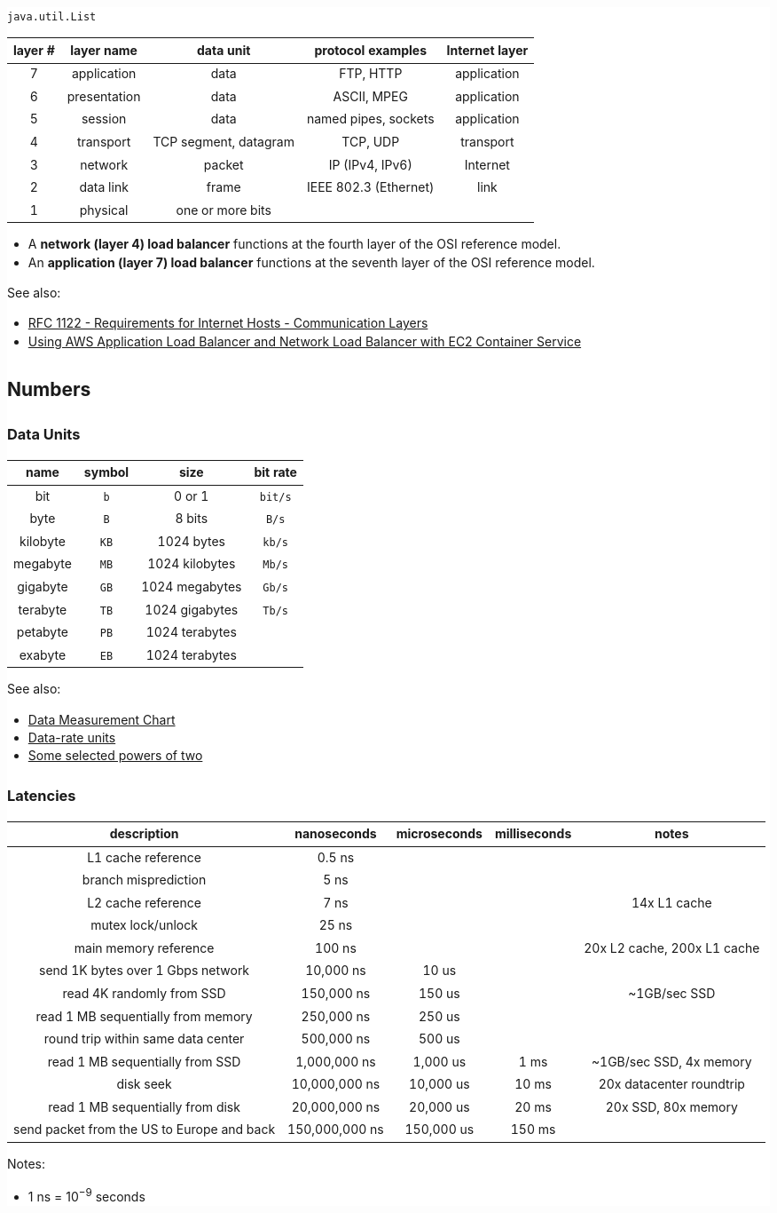 ```java.util.List```

layer \# | layer name | data unit | protocol examples | Internet layer
:---: | :---: | :---: | :---: | :---:
7 | application | data | FTP, HTTP | application
6 | presentation | data | ASCII, MPEG | application
5 | session | data | named pipes, sockets | application
4 | transport | TCP segment, datagram | TCP, UDP| transport
3 | network | packet | IP (IPv4, IPv6) | Internet
2 | data link | frame | IEEE 802.3 (Ethernet) | link
1 | physical | one or more bits

- A **network (layer 4) load balancer** functions at the fourth layer of the OSI reference model.
- An **application (layer 7) load balancer** functions at the seventh layer of the OSI reference model.

See also:
- [RFC 1122 - Requirements for Internet Hosts - Communication Layers](https://tools.ietf.org/html/rfc1122#section-2.2)
- [Using AWS Application Load Balancer and Network Load Balancer with EC2 Container Service](https://medium.com/containers-on-aws/using-aws-application-load-balancer-and-network-load-balancer-with-ec2-container-service-d0cb0b1d5ae5)

## Numbers

### Data Units

name | symbol | size | bit rate
:---: | :---: | :---: | :---:
bit | ```b``` | 0 or 1 | ```bit/s```
byte | ```B``` | 8 bits | ```B/s```
kilobyte | ```KB``` | 1024 bytes | ```kb/s```
megabyte | ```MB``` | 1024 kilobytes | ```Mb/s```
gigabyte | ```GB``` | 1024 megabytes | ```Gb/s```
terabyte | ```TB``` | 1024 gigabytes | ```Tb/s```
petabyte | ```PB``` | 1024 terabytes
exabyte | ```EB``` | 1024 terabytes

See also:
- [Data Measurement Chart](http://www.wu.ece.ufl.edu/links/dataRate/DataMeasurementChart.html)
- [Data-rate units](https://en.wikipedia.org/wiki/Data-rate_units)
- [Some selected powers of two](https://en.wikipedia.org/wiki/Power_of_two#Some_selected_powers_of_two)

### Latencies

description | nanoseconds | microseconds | milliseconds | notes
:---: | :---: | :---: | :---: | :---:
L1 cache reference | 0.5 ns
branch misprediction | 5 ns
L2 cache reference | 7 ns ||| 14x L1 cache
mutex lock/unlock | 25 ns
main memory reference | 100 ns ||| 20x L2 cache, 200x L1 cache
send 1K bytes over 1 Gbps network | 10,000 ns | 10 us
read 4K randomly from SSD | 150,000 ns | 150 us || ~1GB/sec SSD
read 1 MB sequentially from memory | 250,000 ns | 250 us
round trip within same data center | 500,000 ns | 500 us
read 1 MB sequentially from SSD | 1,000,000 ns | 1,000 us | 1 ms | ~1GB/sec SSD, 4x memory
disk seek | 10,000,000 ns | 10,000 us | 10 ms | 20x datacenter roundtrip
read 1 MB sequentially from disk | 20,000,000 ns | 20,000 us | 20 ms | 20x SSD, 80x memory
send packet from the US to Europe and back | 150,000,000 ns | 150,000 us | 150 ms

Notes:
- 1 ns = $10^{-9}$ seconds
```